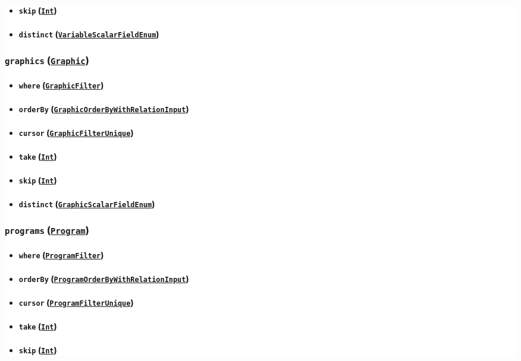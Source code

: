 


- #### `skip` ([`Int`](/scalars/int))




- #### `distinct` ([`VariableScalarFieldEnum`](/enums/variable-scalar-field-enum))




### `graphics` ([`Graphic`](/objects/graphic))


- #### `where` ([`GraphicFilter`](/inputs/graphic-filter))




- #### `orderBy` ([`GraphicOrderByWithRelationInput`](/inputs/graphic-order-by-with-relation-input))




- #### `cursor` ([`GraphicFilterUnique`](/inputs/graphic-filter-unique))




- #### `take` ([`Int`](/scalars/int))




- #### `skip` ([`Int`](/scalars/int))




- #### `distinct` ([`GraphicScalarFieldEnum`](/enums/graphic-scalar-field-enum))




### `programs` ([`Program`](/objects/program))


- #### `where` ([`ProgramFilter`](/inputs/program-filter))




- #### `orderBy` ([`ProgramOrderByWithRelationInput`](/inputs/program-order-by-with-relation-input))




- #### `cursor` ([`ProgramFilterUnique`](/inputs/program-filter-unique))




- #### `take` ([`Int`](/scalars/int))




- #### `skip` ([`Int`](/scalars/int))



